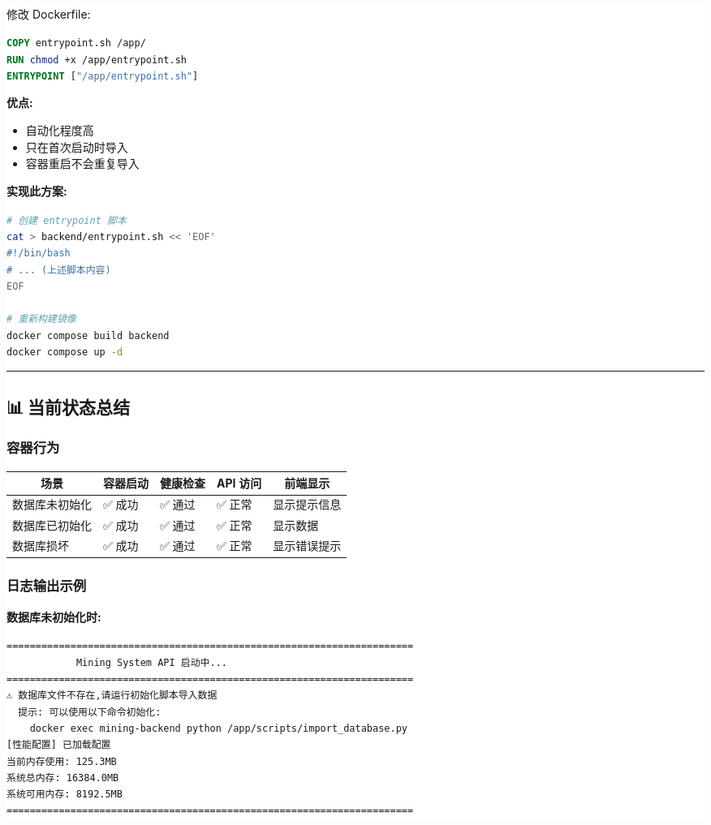 修改 Dockerfile:
```dockerfile
COPY entrypoint.sh /app/
RUN chmod +x /app/entrypoint.sh
ENTRYPOINT ["/app/entrypoint.sh"]
```

**优点:**
- 自动化程度高
- 只在首次启动时导入
- 容器重启不会重复导入

**实现此方案:**
```bash
# 创建 entrypoint 脚本
cat > backend/entrypoint.sh << 'EOF'
#!/bin/bash
# ... (上述脚本内容)
EOF

# 重新构建镜像
docker compose build backend
docker compose up -d
```

---

## 📊 当前状态总结

### 容器行为

| 场景 | 容器启动 | 健康检查 | API 访问 | 前端显示 |
|-----|---------|---------|---------|---------|
| 数据库未初始化 | ✅ 成功 | ✅ 通过 | ✅ 正常 | 显示提示信息 |
| 数据库已初始化 | ✅ 成功 | ✅ 通过 | ✅ 正常 | 显示数据 |
| 数据库损坏 | ✅ 成功 | ✅ 通过 | ✅ 正常 | 显示错误提示 |

### 日志输出示例

**数据库未初始化时:**
```
======================================================================
            Mining System API 启动中...
======================================================================
⚠ 数据库文件不存在,请运行初始化脚本导入数据
  提示: 可以使用以下命令初始化:
    docker exec mining-backend python /app/scripts/import_database.py
[性能配置] 已加载配置
当前内存使用: 125.3MB
系统总内存: 16384.0MB
系统可用内存: 8192.5MB
======================================================================
```
